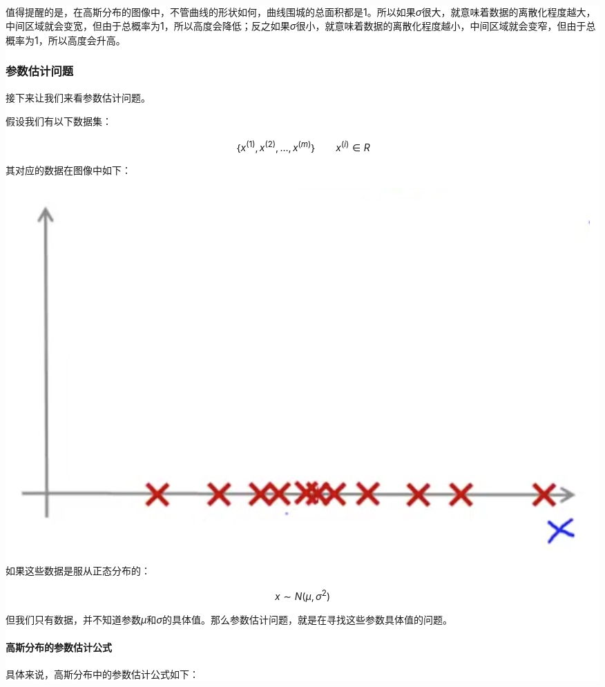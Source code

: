 
值得提醒的是，在高斯分布的图像中，不管曲线的形状如何，曲线围城的总面积都是1。所以如果$σ$很大，就意味着数据的离散化程度越大，中间区域就会变宽，但由于总概率为1，所以高度会降低；反之如果$σ$很小，就意味着数据的离散化程度越小，中间区域就会变窄，但由于总概率为1，所以高度会升高。

### 参数估计问题

接下来让我们来看参数估计问题。

假设我们有以下数据集：

$$
｛x^{(1)},x^{(2)},...,x^{(m)}｝ \ \ \ \ \ \ \  x^{(i)} \in R
$$

其对应的数据在图像中如下：

![](/img/17_05_23/013.png)

如果这些数据是服从正态分布的：

$$
x \sim N(μ,σ^2)
$$

但我们只有数据，并不知道参数$μ$和$σ$的具体值。那么参数估计问题，就是在寻找这些参数具体值的问题。

#### 高斯分布的参数估计公式

具体来说，高斯分布中的参数估计公式如下：
